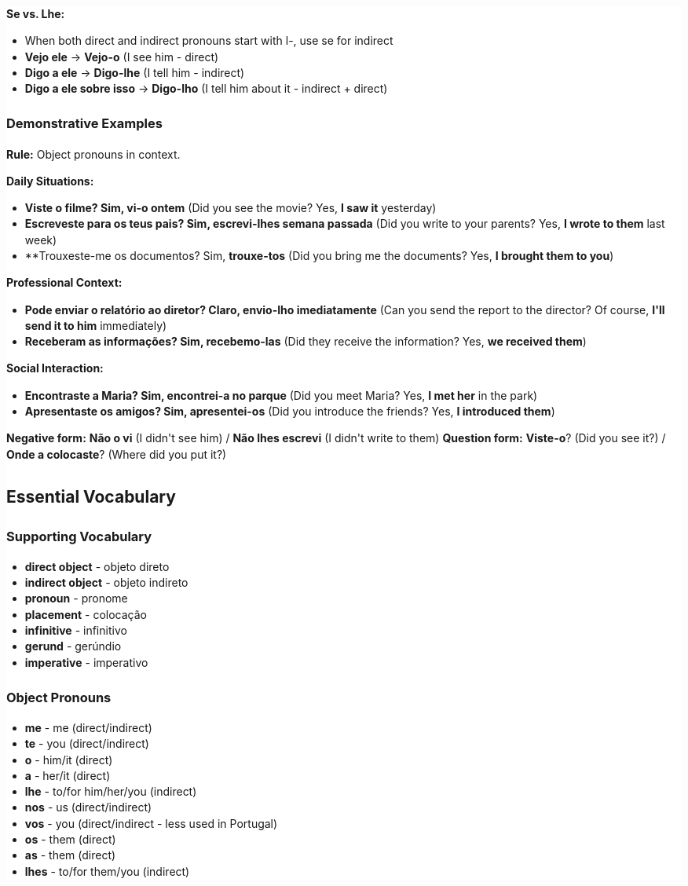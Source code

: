 **Se vs. Lhe:**
- When both direct and indirect pronouns start with l-, use se for indirect
- **Vejo ele** → **Vejo-o** (I see him - direct)
- **Digo a ele** → **Digo-lhe** (I tell him - indirect)
- **Digo a ele sobre isso** → **Digo-lho** (I tell him about it - indirect + direct)

### Demonstrative Examples

**Rule:** Object pronouns in context.

**Daily Situations:**
- **Viste o filme? Sim, **vi-o** ontem** (Did you see the movie? Yes, **I saw it** yesterday)
- **Escreveste para os teus pais? Sim, **escrevi-lhes** semana passada** (Did you write to your parents? Yes, **I wrote to them** last week)
- **Trouxeste-me os documentos? Sim, **trouxe-tos** (Did you bring me the documents? Yes, **I brought them to you**)

**Professional Context:**
- **Pode enviar o relatório ao diretor? Claro, **envio-lho** imediatamente** (Can you send the report to the director? Of course, **I'll send it to him** immediately)
- **Receberam as informações? Sim, **recebemo-las**** (Did they receive the information? Yes, **we received them**)

**Social Interaction:**
- **Encontraste a Maria? Sim, **encontrei-a** no parque** (Did you meet Maria? Yes, **I met her** in the park)
- **Apresentaste os amigos? Sim, **apresentei-os**** (Did you introduce the friends? Yes, **I introduced them**)

**Negative form:** **Não o vi** (I didn't see him) / **Não lhes escrevi** (I didn't write to them)
**Question form:** **Viste-o**? (Did you see it?) / **Onde a colocaste**? (Where did you put it?)

## Essential Vocabulary

### Supporting Vocabulary
- **direct object** - objeto direto
- **indirect object** - objeto indireto
- **pronoun** - pronome
- **placement** - colocação
- **infinitive** - infinitivo
- **gerund** - gerúndio
- **imperative** - imperativo

### Object Pronouns
- **me** - me (direct/indirect)
- **te** - you (direct/indirect)
- **o** - him/it (direct)
- **a** - her/it (direct)
- **lhe** - to/for him/her/you (indirect)
- **nos** - us (direct/indirect)
- **vos** - you (direct/indirect - less used in Portugal)
- **os** - them (direct)
- **as** - them (direct)
- **lhes** - to/for them/you (indirect)
